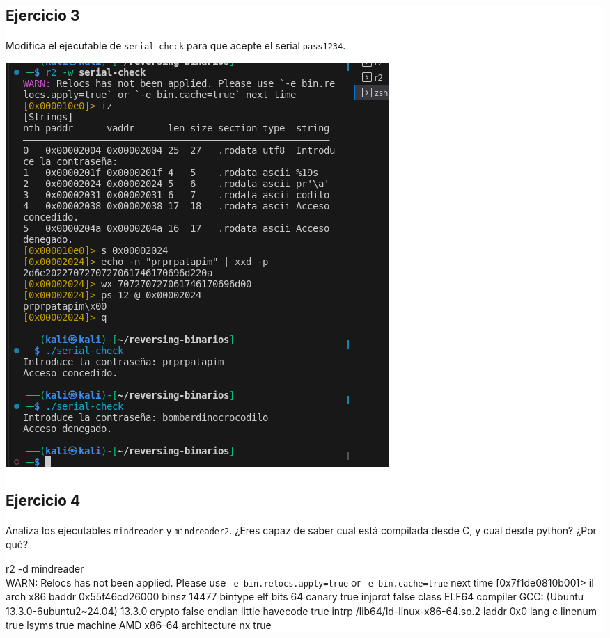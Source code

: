 ## Ejercicio 3

Modifica el ejecutable de `serial-check` para que acepte el serial `pass1234`.

![alt text](image-6.png)


## Ejercicio 4

Analiza los ejecutables `mindreader` y `mindreader2`. ¿Eres capaz de saber cual está compilada desde C, y cual desde python? ¿Por qué?

r2 -d mindreader  
WARN: Relocs has not been applied. Please use `-e bin.relocs.apply=true` or `-e bin.cache=true` next time
[0x7f1de0810b00]> iI
arch     x86
baddr    0x55f46cd26000
binsz    14477
bintype  elf
bits     64
canary   true
injprot  false
class    ELF64
compiler GCC: (Ubuntu 13.3.0-6ubuntu2~24.04) 13.3.0
crypto   false
endian   little
havecode true
intrp    /lib64/ld-linux-x86-64.so.2
laddr    0x0
lang     c
linenum  true
lsyms    true
machine  AMD x86-64 architecture
nx       true